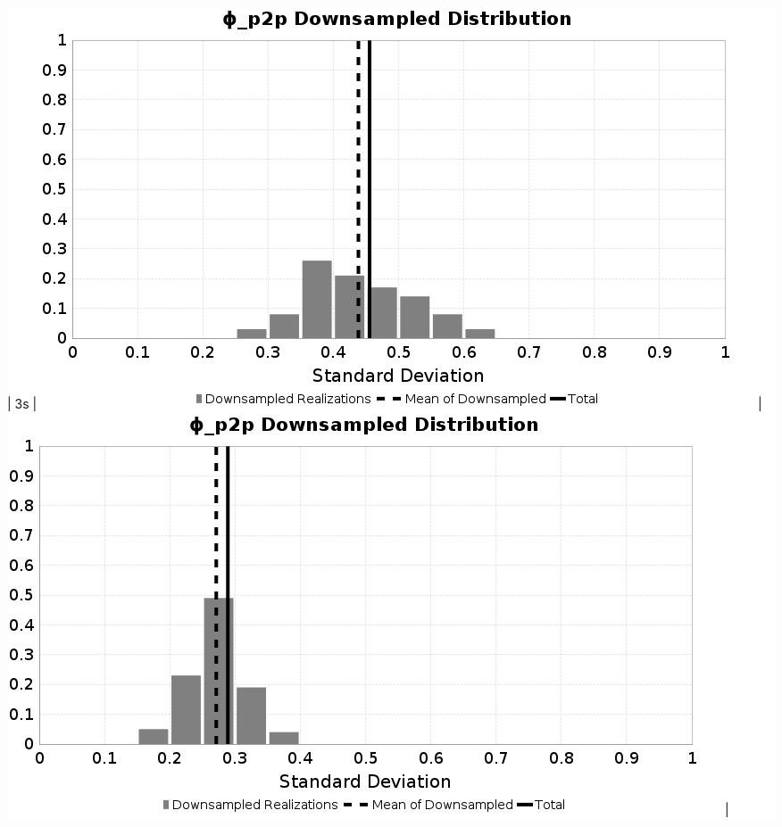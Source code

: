 | 3s | ![Dowmsampled Histogram](resources/path_m7.2_50km_SMCA_downsampled_hist_3s.png) | ![Dowmsampled Histogram](resources/path_m7.2_50km_STNI_downsampled_hist_3s.png) |